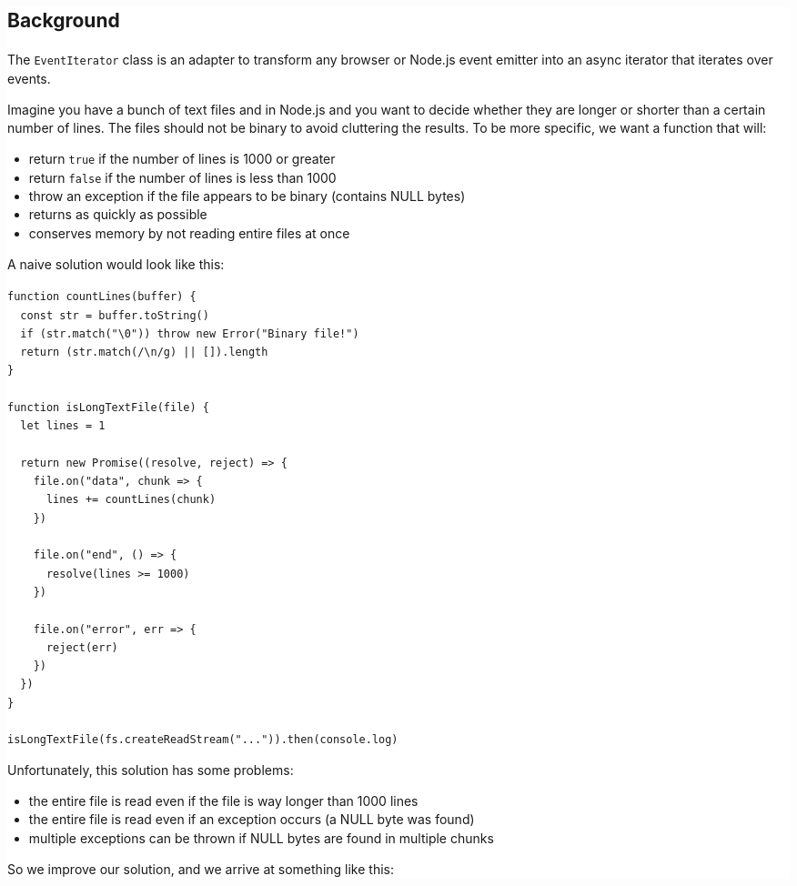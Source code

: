 ## Background

The `EventIterator` class is an adapter to transform any browser or Node.js
event emitter into an async iterator that iterates over events.

Imagine you have a bunch of text files and in Node.js and you want to decide
whether they are longer or shorter than a certain number of lines. The files
should not be binary to avoid cluttering the results. To be more specific, we
want a function that will:

  * return `true` if the number of lines is 1000 or greater
  * return `false` if the number of lines is less than 1000
  * throw an exception if the file appears to be binary (contains NULL bytes)
  * returns as quickly as possible
  * conserves memory by not reading entire files at once

A naive solution would look like this:

```
function countLines(buffer) {
  const str = buffer.toString()
  if (str.match("\0")) throw new Error("Binary file!")
  return (str.match(/\n/g) || []).length
}

function isLongTextFile(file) {
  let lines = 1

  return new Promise((resolve, reject) => {
    file.on("data", chunk => {
      lines += countLines(chunk)
    })

    file.on("end", () => {
      resolve(lines >= 1000)
    })

    file.on("error", err => {
      reject(err)
    })
  })
}

isLongTextFile(fs.createReadStream("...")).then(console.log)
```

Unfortunately, this solution has some problems:

  * the entire file is read even if the file is way longer than 1000 lines
  * the entire file is read even if an exception occurs (a NULL byte was found)
  * multiple exceptions can be thrown if NULL bytes are found in multiple chunks

So we improve our solution, and we arrive at something like this:
